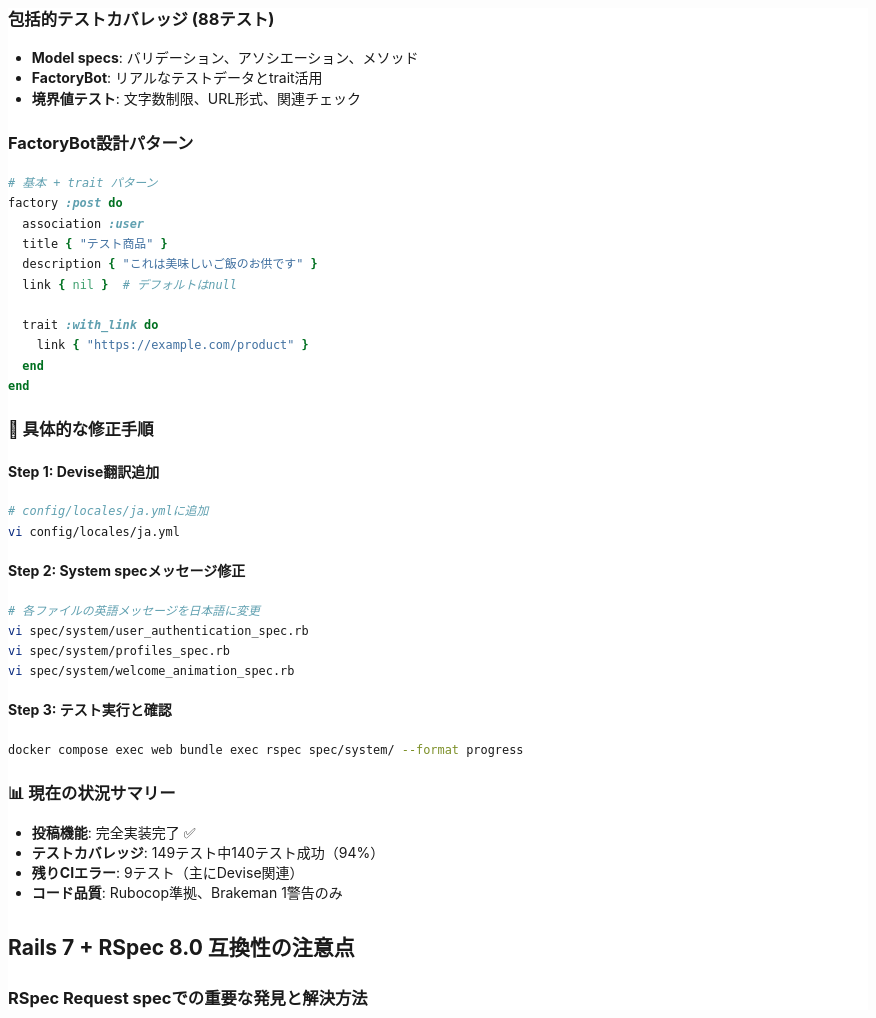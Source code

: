 ### 包括的テストカバレッジ (88テスト)
- **Model specs**: バリデーション、アソシエーション、メソッド
- **FactoryBot**: リアルなテストデータとtrait活用
- **境界値テスト**: 文字数制限、URL形式、関連チェック

### FactoryBot設計パターン
```ruby
# 基本 + trait パターン
factory :post do
  association :user
  title { "テスト商品" }
  description { "これは美味しいご飯のお供です" }
  link { nil }  # デフォルトはnull
  
  trait :with_link do
    link { "https://example.com/product" }
  end
end
```

### 🎯 具体的な修正手順

#### Step 1: Devise翻訳追加
```bash
# config/locales/ja.ymlに追加
vi config/locales/ja.yml
```

#### Step 2: System specメッセージ修正
```bash
# 各ファイルの英語メッセージを日本語に変更
vi spec/system/user_authentication_spec.rb
vi spec/system/profiles_spec.rb
vi spec/system/welcome_animation_spec.rb
```

#### Step 3: テスト実行と確認
```bash
docker compose exec web bundle exec rspec spec/system/ --format progress
```

### 📊 現在の状況サマリー
- **投稿機能**: 完全実装完了 ✅
- **テストカバレッジ**: 149テスト中140テスト成功（94%）
- **残りCIエラー**: 9テスト（主にDevise関連）
- **コード品質**: Rubocop準拠、Brakeman 1警告のみ

## Rails 7 + RSpec 8.0 互換性の注意点

### RSpec Request specでの重要な発見と解決方法
